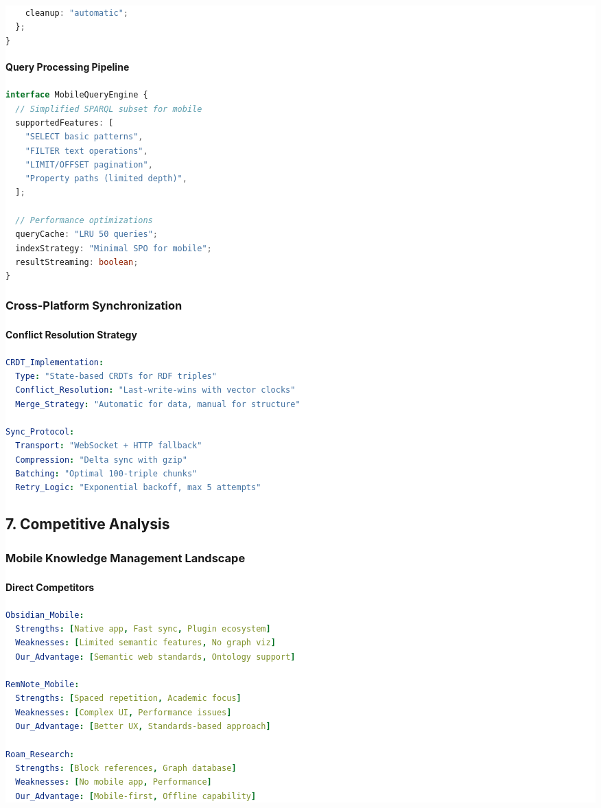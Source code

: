```typescript
    cleanup: "automatic";
  };
}
```

#### Query Processing Pipeline

```typescript
interface MobileQueryEngine {
  // Simplified SPARQL subset for mobile
  supportedFeatures: [
    "SELECT basic patterns",
    "FILTER text operations",
    "LIMIT/OFFSET pagination",
    "Property paths (limited depth)",
  ];

  // Performance optimizations
  queryCache: "LRU 50 queries";
  indexStrategy: "Minimal SPO for mobile";
  resultStreaming: boolean;
}
```

### Cross-Platform Synchronization

#### Conflict Resolution Strategy

```yaml
CRDT_Implementation:
  Type: "State-based CRDTs for RDF triples"
  Conflict_Resolution: "Last-write-wins with vector clocks"
  Merge_Strategy: "Automatic for data, manual for structure"

Sync_Protocol:
  Transport: "WebSocket + HTTP fallback"
  Compression: "Delta sync with gzip"
  Batching: "Optimal 100-triple chunks"
  Retry_Logic: "Exponential backoff, max 5 attempts"
```

## 7. Competitive Analysis

### Mobile Knowledge Management Landscape

#### Direct Competitors

```yaml
Obsidian_Mobile:
  Strengths: [Native app, Fast sync, Plugin ecosystem]
  Weaknesses: [Limited semantic features, No graph viz]
  Our_Advantage: [Semantic web standards, Ontology support]

RemNote_Mobile:
  Strengths: [Spaced repetition, Academic focus]
  Weaknesses: [Complex UI, Performance issues]
  Our_Advantage: [Better UX, Standards-based approach]

Roam_Research:
  Strengths: [Block references, Graph database]
  Weaknesses: [No mobile app, Performance]
  Our_Advantage: [Mobile-first, Offline capability]
```
